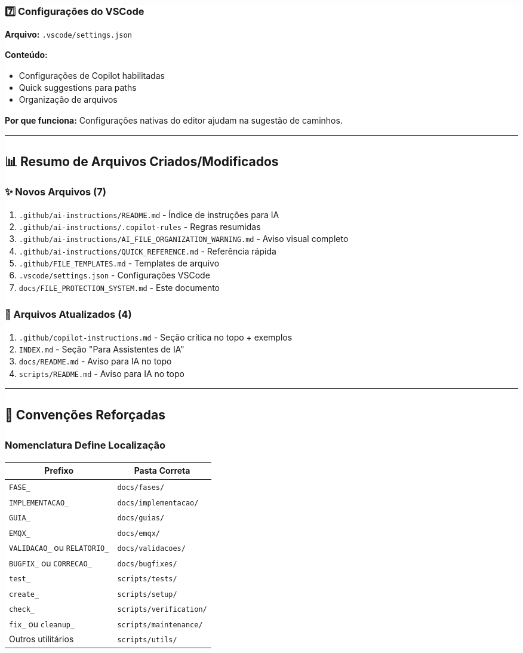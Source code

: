 ### 7️⃣ Configurações do VSCode

**Arquivo:** `.vscode/settings.json`

**Conteúdo:**
- Configurações de Copilot habilitadas
- Quick suggestions para paths
- Organização de arquivos

**Por que funciona:** Configurações nativas do editor ajudam na sugestão de caminhos.

---

## 📊 Resumo de Arquivos Criados/Modificados

### ✨ Novos Arquivos (7)

1. `.github/ai-instructions/README.md` - Índice de instruções para IA
2. `.github/ai-instructions/.copilot-rules` - Regras resumidas
3. `.github/ai-instructions/AI_FILE_ORGANIZATION_WARNING.md` - Aviso visual completo
4. `.github/ai-instructions/QUICK_REFERENCE.md` - Referência rápida
5. `.github/FILE_TEMPLATES.md` - Templates de arquivo
6. `.vscode/settings.json` - Configurações VSCode
7. `docs/FILE_PROTECTION_SYSTEM.md` - Este documento

### 📝 Arquivos Atualizados (4)

1. `.github/copilot-instructions.md` - Seção crítica no topo + exemplos
2. `INDEX.md` - Seção "Para Assistentes de IA"
3. `docs/README.md` - Aviso para IA no topo
4. `scripts/README.md` - Aviso para IA no topo

---

## 🎯 Convenções Reforçadas

### Nomenclatura Define Localização

| Prefixo | Pasta Correta |
|---------|---------------|
| `FASE_` | `docs/fases/` |
| `IMPLEMENTACAO_` | `docs/implementacao/` |
| `GUIA_` | `docs/guias/` |
| `EMQX_` | `docs/emqx/` |
| `VALIDACAO_` ou `RELATORIO_` | `docs/validacoes/` |
| `BUGFIX_` ou `CORRECAO_` | `docs/bugfixes/` |
| `test_` | `scripts/tests/` |
| `create_` | `scripts/setup/` |
| `check_` | `scripts/verification/` |
| `fix_` ou `cleanup_` | `scripts/maintenance/` |
| Outros utilitários | `scripts/utils/` |

